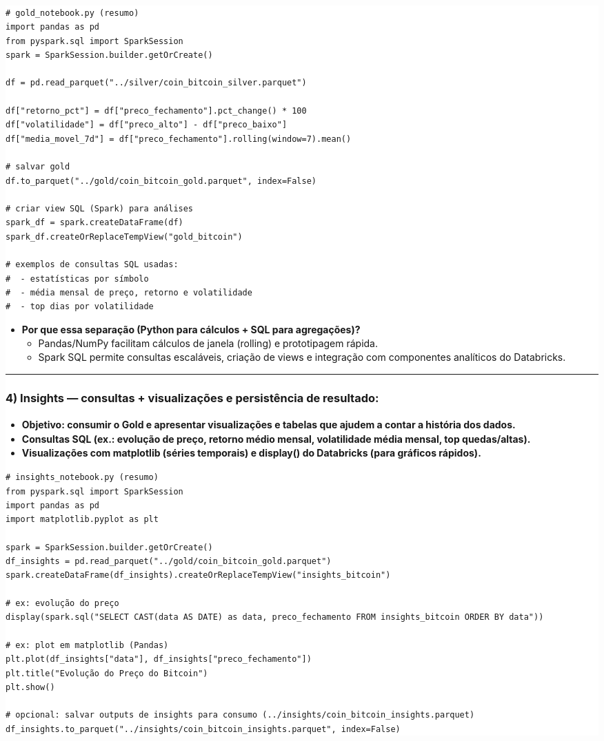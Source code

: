 ```
# gold_notebook.py (resumo)
import pandas as pd
from pyspark.sql import SparkSession
spark = SparkSession.builder.getOrCreate()

df = pd.read_parquet("../silver/coin_bitcoin_silver.parquet")

df["retorno_pct"] = df["preco_fechamento"].pct_change() * 100
df["volatilidade"] = df["preco_alto"] - df["preco_baixo"]
df["media_movel_7d"] = df["preco_fechamento"].rolling(window=7).mean()

# salvar gold
df.to_parquet("../gold/coin_bitcoin_gold.parquet", index=False)

# criar view SQL (Spark) para análises
spark_df = spark.createDataFrame(df)
spark_df.createOrReplaceTempView("gold_bitcoin")

# exemplos de consultas SQL usadas:
#  - estatísticas por símbolo
#  - média mensal de preço, retorno e volatilidade
#  - top dias por volatilidade

```

- **Por que essa separação (Python para cálculos + SQL para agregações)?**
  * Pandas/NumPy facilitam cálculos de janela (rolling) e prototipagem rápida.
  * Spark SQL permite consultas escaláveis, criação de views e integração com componentes analíticos do Databricks.

---

### 4) Insights — consultas + visualizações e persistência de resultado:

- **Objetivo: consumir o Gold e apresentar visualizações e tabelas que ajudem a contar a história dos dados.**
- **Consultas SQL (ex.: evolução de preço, retorno médio mensal, volatilidade média mensal, top quedas/altas).**
- **Visualizações com matplotlib (séries temporais) e display() do Databricks (para gráficos rápidos).**


```
# insights_notebook.py (resumo)
from pyspark.sql import SparkSession
import pandas as pd
import matplotlib.pyplot as plt

spark = SparkSession.builder.getOrCreate()
df_insights = pd.read_parquet("../gold/coin_bitcoin_gold.parquet")
spark.createDataFrame(df_insights).createOrReplaceTempView("insights_bitcoin")

# ex: evolução do preço
display(spark.sql("SELECT CAST(data AS DATE) as data, preco_fechamento FROM insights_bitcoin ORDER BY data"))

# ex: plot em matplotlib (Pandas)
plt.plot(df_insights["data"], df_insights["preco_fechamento"])
plt.title("Evolução do Preço do Bitcoin")
plt.show()

# opcional: salvar outputs de insights para consumo (../insights/coin_bitcoin_insights.parquet)
df_insights.to_parquet("../insights/coin_bitcoin_insights.parquet", index=False)

```
